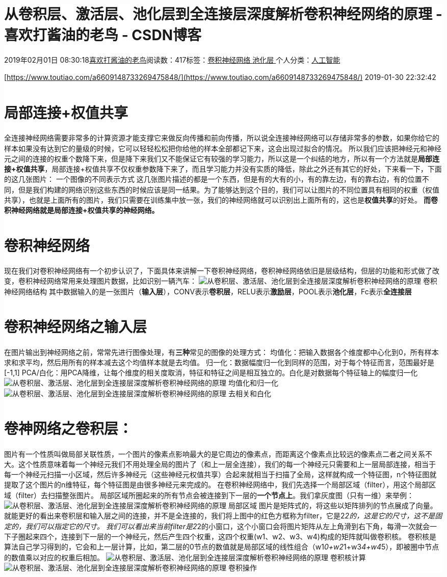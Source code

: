 
# 从卷积层、激活层、池化层到全连接层深度解析卷积神经网络的原理 - 喜欢打酱油的老鸟 - CSDN博客


2019年02月01日 08:30:18[喜欢打酱油的老鸟](https://me.csdn.net/weixin_42137700)阅读数：417标签：[卷积神经网络																](https://so.csdn.net/so/search/s.do?q=卷积神经网络&t=blog)[池化层																](https://so.csdn.net/so/search/s.do?q=池化层&t=blog)[
							](https://so.csdn.net/so/search/s.do?q=卷积神经网络&t=blog)个人分类：[人工智能																](https://blog.csdn.net/weixin_42137700/article/category/7820233)


[https://www.toutiao.com/a6609148733269475848/](https://www.toutiao.com/a6609148733269475848/)
2019-01-30 22:32:42
# 局部连接+权值共享
全连接神经网络需要非常多的计算资源才能支撑它来做反向传播和前向传播，所以说全连接神经网络可以存储非常多的参数，如果你给它的样本如果没有达到它的量级的时候，它可以轻轻松松把你给他的样本全部都记下来，这会出现过拟合的情况。
所以我们应该把神经元和神经元之间的连接的权重个数降下来，但是降下来我们又不能保证它有较强的学习能力，所以这是一个纠结的地方，所以有一个方法就是**局部连接+权值共享**，局部连接+权值共享不仅权重参数降下来了，而且学习能力并没有实质的降低，除此之外还有其它的好处，下来看一下，下面的这几张图片：
一个图像的不同表示方式
这几张图片描述的都是一个东西，但是有的大有的小，有的靠左边，有的靠右边，有的位置不同，但是我们构建的网络识别这些东西的时候应该是同一结果。为了能够达到这个目的，我们可以让图片的不同位置具有相同的权重（权值共享），也就是上面所有的图片，我们只需要在训练集中放一张，我们的神经网络就可以识别出上面所有的，这也是**权值共享**的好处。
**而卷积神经网络就是局部连接+权值共享的神经网络。**
# 卷积神经网络
现在我们对卷积神经网络有一个初步认识了，下面具体来讲解一下卷积神经网络，卷积神经网络依旧是层级结构，但层的功能和形式做了改变，卷积神经网络常用来处理图片数据，比如识别一辆汽车：
![从卷积层、激活层、池化层到全连接层深度解析卷积神经网络的原理](http://p1.pstatp.com/large/pgc-image/1538811934930f8df8dfdce)
卷积神经网络结构
其中数据输入的是一张图片（**输入层**），CONV表示**卷积层**，RELU表示**激励层**，POOL表示**池化层**，Fc表示**全连接层**
# 卷积神经网络之输入层
在图片输出到神经网络之前，常常先进行图像处理，有**三种**常见的图像的处理方式：
均值化：把输入数据各个维度都中心化到0，所有样本求和求平均，然后用所有的样本减去这个均值样本就是去均值。
归一化：数据幅度归一化到同样的范围，对于每个特征而言，范围最好是[-1,1]
PCA/白化：用PCA降维，让每个维度的相关度取消，特征和特征之间是相互独立的。白化是对数据每个特征轴上的幅度归一化
![从卷积层、激活层、池化层到全连接层深度解析卷积神经网络的原理](http://p1.pstatp.com/large/pgc-image/1538811927998ccf5c60eaa)
均值化和归一化
![从卷积层、激活层、池化层到全连接层深度解析卷积神经网络的原理](http://p3.pstatp.com/large/pgc-image/153881192817621655ba3c7)
去相关和白化
# 卷神网络之卷积层：
图片有一个性质叫做局部关联性质，一个图片的像素点影响最大的是它周边的像素点，而距离这个像素点比较远的像素点二者之间关系不大。这个性质意味着每一个神经元我们不用处理全局的图片了（和上一层全连接），我们的每一个神经元只需要和上一层局部连接，相当于每一个神经元扫描一小区域，然后许多神经元（这些神经元权值共享）合起来就相当于扫描了全局，这样就构成一个特征图，n个特征图就提取了这个图片的n维特征，每个特征图是由很多神经元来完成的。
在卷积神经网络中，我们先选择一个局部区域（filter），用这个局部区域（filter）去扫描整张图片。 局部区域所圈起来的所有节点会被连接到下一层的**一个节点上**。我们拿灰度图（只有一维）来举例：
![从卷积层、激活层、池化层到全连接层深度解析卷积神经网络的原理](http://p1.pstatp.com/large/pgc-image/153881192835439d6e12fa9)
局部区域
图片是矩阵式的，将这些以矩阵排列的节点展成了向量。就能更好的看出来卷积层和输入层之间的连接，并不是全连接的，我们将上图中的红色方框称为filter，它是2*2的，这是它的尺寸，这不是固定的，我们可以指定它的尺寸。
我们可以看出来当前filter是2*2的小窗口，这个小窗口会将图片矩阵从左上角滑到右下角，每滑一次就会一下子圈起来四个，连接到下一层的一个神经元，然后产生四个权重，这四个权重(w1、w2、w3、w4)构成的矩阵就叫做卷积核。
卷积核是算法自己学习得到的，它会和上一层计算，比如，第二层的0节点的数值就是局部区域的线性组合（w1*0+w2*1+w3*4+w4*5），即被圈中节点的数值乘以对应的权重后相加。
![从卷积层、激活层、池化层到全连接层深度解析卷积神经网络的原理](http://p9.pstatp.com/large/pgc-image/153881192861205b0c14653)
卷积核计算
![从卷积层、激活层、池化层到全连接层深度解析卷积神经网络的原理](http://p9.pstatp.com/large/pgc-image/1538812170652003d236aef)
卷积操作
